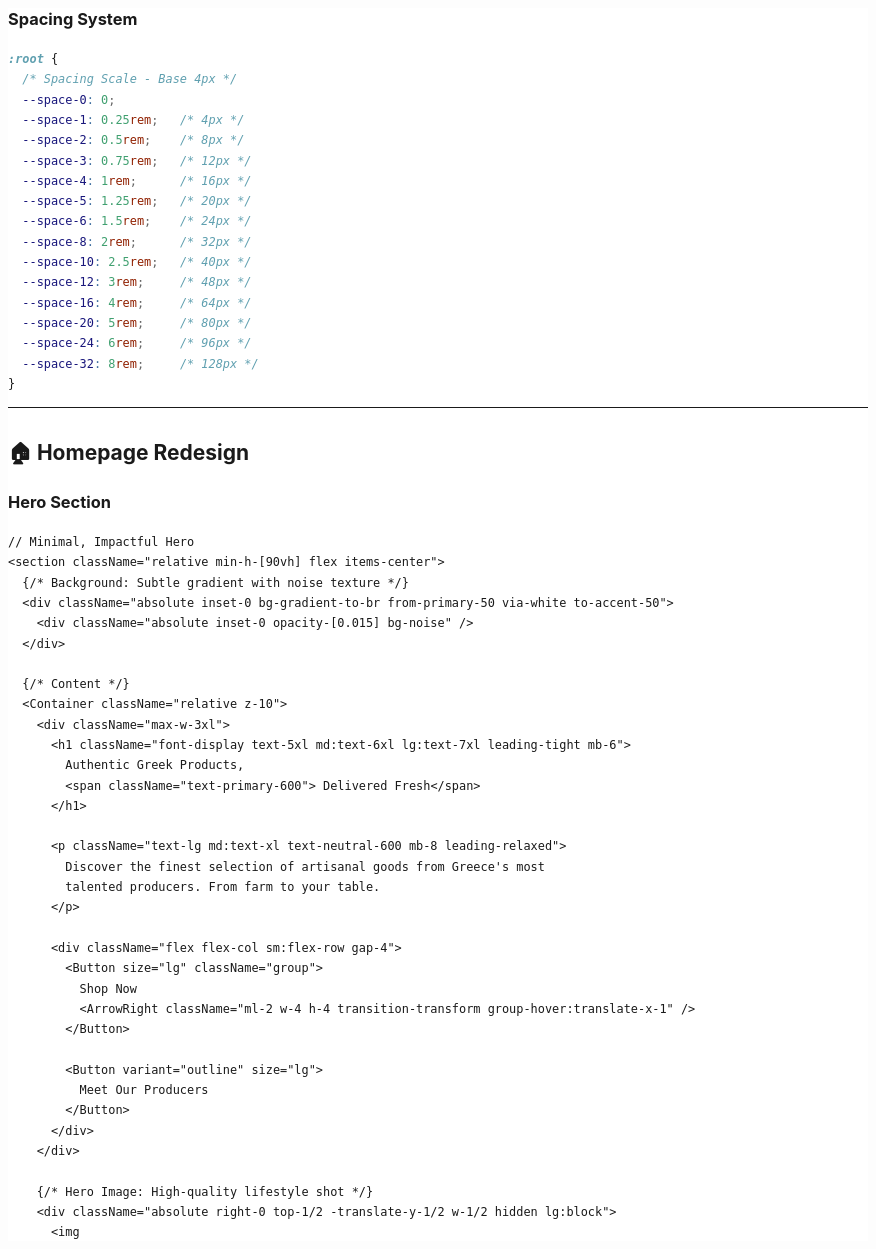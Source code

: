 ### Spacing System

```css
:root {
  /* Spacing Scale - Base 4px */
  --space-0: 0;
  --space-1: 0.25rem;   /* 4px */
  --space-2: 0.5rem;    /* 8px */
  --space-3: 0.75rem;   /* 12px */
  --space-4: 1rem;      /* 16px */
  --space-5: 1.25rem;   /* 20px */
  --space-6: 1.5rem;    /* 24px */
  --space-8: 2rem;      /* 32px */
  --space-10: 2.5rem;   /* 40px */
  --space-12: 3rem;     /* 48px */
  --space-16: 4rem;     /* 64px */
  --space-20: 5rem;     /* 80px */
  --space-24: 6rem;     /* 96px */
  --space-32: 8rem;     /* 128px */
}
```

---

## 🏠 Homepage Redesign

### Hero Section

```tsx
// Minimal, Impactful Hero
<section className="relative min-h-[90vh] flex items-center">
  {/* Background: Subtle gradient with noise texture */}
  <div className="absolute inset-0 bg-gradient-to-br from-primary-50 via-white to-accent-50">
    <div className="absolute inset-0 opacity-[0.015] bg-noise" />
  </div>
  
  {/* Content */}
  <Container className="relative z-10">
    <div className="max-w-3xl">
      <h1 className="font-display text-5xl md:text-6xl lg:text-7xl leading-tight mb-6">
        Authentic Greek Products,
        <span className="text-primary-600"> Delivered Fresh</span>
      </h1>
      
      <p className="text-lg md:text-xl text-neutral-600 mb-8 leading-relaxed">
        Discover the finest selection of artisanal goods from Greece's most 
        talented producers. From farm to your table.
      </p>
      
      <div className="flex flex-col sm:flex-row gap-4">
        <Button size="lg" className="group">
          Shop Now
          <ArrowRight className="ml-2 w-4 h-4 transition-transform group-hover:translate-x-1" />
        </Button>
        
        <Button variant="outline" size="lg">
          Meet Our Producers
        </Button>
      </div>
    </div>
    
    {/* Hero Image: High-quality lifestyle shot */}
    <div className="absolute right-0 top-1/2 -translate-y-1/2 w-1/2 hidden lg:block">
      <img 
```